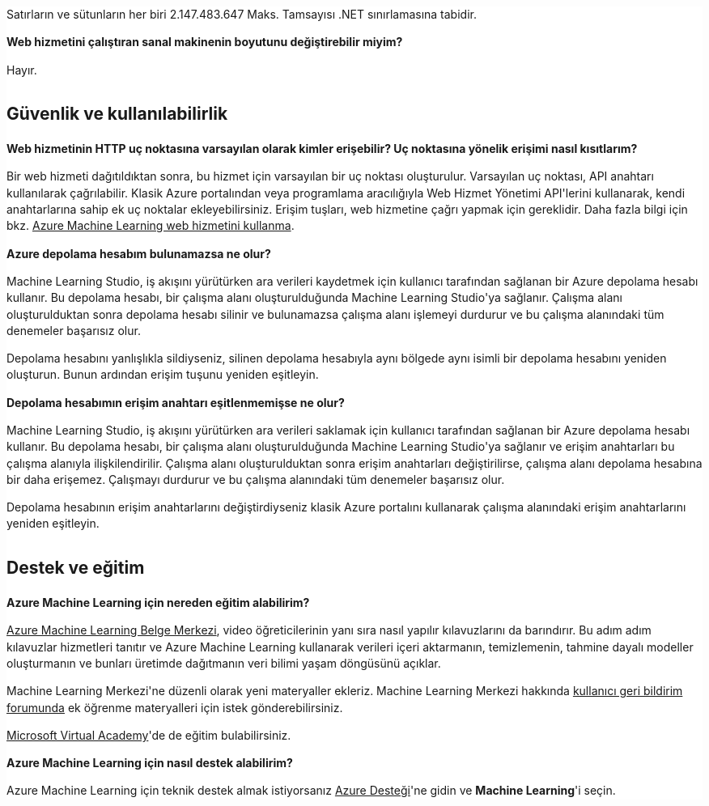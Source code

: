 Satırların ve sütunların her biri 2.147.483.647 Maks. Tamsayısı .NET sınırlamasına tabidir.

**Web hizmetini çalıştıran sanal makinenin boyutunu değiştirebilir miyim?**

Hayır.  

## <a name="security-and-availability"></a>Güvenlik ve kullanılabilirlik
**Web hizmetinin HTTP uç noktasına varsayılan olarak kimler erişebilir? Uç noktasına yönelik erişimi nasıl kısıtlarım?**

Bir web hizmeti dağıtıldıktan sonra, bu hizmet için varsayılan bir uç noktası oluşturulur. Varsayılan uç noktası, API anahtarı kullanılarak çağrılabilir. Klasik Azure portalından veya programlama aracılığıyla Web Hizmet Yönetimi API'lerini kullanarak, kendi anahtarlarına sahip ek uç noktalar ekleyebilirsiniz. Erişim tuşları, web hizmetine çağrı yapmak için gereklidir. Daha fazla bilgi için bkz. [Azure Machine Learning web hizmetini kullanma](consume-web-services.md).

**Azure depolama hesabım bulunamazsa ne olur?**

Machine Learning Studio, iş akışını yürütürken ara verileri kaydetmek için kullanıcı tarafından sağlanan bir Azure depolama hesabı kullanır. Bu depolama hesabı, bir çalışma alanı oluşturulduğunda Machine Learning Studio'ya sağlanır. Çalışma alanı oluşturulduktan sonra depolama hesabı silinir ve bulunamazsa çalışma alanı işlemeyi durdurur ve bu çalışma alanındaki tüm denemeler başarısız olur.

Depolama hesabını yanlışlıkla sildiyseniz, silinen depolama hesabıyla aynı bölgede aynı isimli bir depolama hesabını yeniden oluşturun. Bunun ardından erişim tuşunu yeniden eşitleyin.

**Depolama hesabımın erişim anahtarı eşitlenmemişse ne olur?**

Machine Learning Studio, iş akışını yürütürken ara verileri saklamak için kullanıcı tarafından sağlanan bir Azure depolama hesabı kullanır. Bu depolama hesabı, bir çalışma alanı oluşturulduğunda Machine Learning Studio'ya sağlanır ve erişim anahtarları bu çalışma alanıyla ilişkilendirilir. Çalışma alanı oluşturulduktan sonra erişim anahtarları değiştirilirse, çalışma alanı depolama hesabına bir daha erişemez. Çalışmayı durdurur ve bu çalışma alanındaki tüm denemeler başarısız olur.

Depolama hesabının erişim anahtarlarını değiştirdiyseniz klasik Azure portalını kullanarak çalışma alanındaki erişim anahtarlarını yeniden eşitleyin.  

## <a name="support-and-training"></a>Destek ve eğitim
**Azure Machine Learning için nereden eğitim alabilirim?**

[Azure Machine Learning Belge Merkezi](https://azure.microsoft.com/services/machine-learning/), video öğreticilerinin yanı sıra nasıl yapılır kılavuzlarını da barındırır. Bu adım adım kılavuzlar hizmetleri tanıtır ve Azure Machine Learning kullanarak verileri içeri aktarmanın, temizlemenin, tahmine dayalı modeller oluşturmanın ve bunları üretimde dağıtmanın veri bilimi yaşam döngüsünü açıklar.

Machine Learning Merkezi'ne düzenli olarak yeni materyaller ekleriz. Machine Learning Merkezi hakkında [kullanıcı geri bildirim forumunda](https://windowsazure.uservoice.com/forums/257792-machine-learning) ek öğrenme materyalleri için istek gönderebilirsiniz.

[Microsoft Virtual Academy](http://www.microsoftvirtualacademy.com/training-courses/getting-started-with-microsoft-azure-machine-learning)'de de eğitim bulabilirsiniz.

**Azure Machine Learning için nasıl destek alabilirim?**

Azure Machine Learning için teknik destek almak istiyorsanız [Azure Desteği](/support/options/)'ne gidin ve **Machine Learning**'i seçin.
